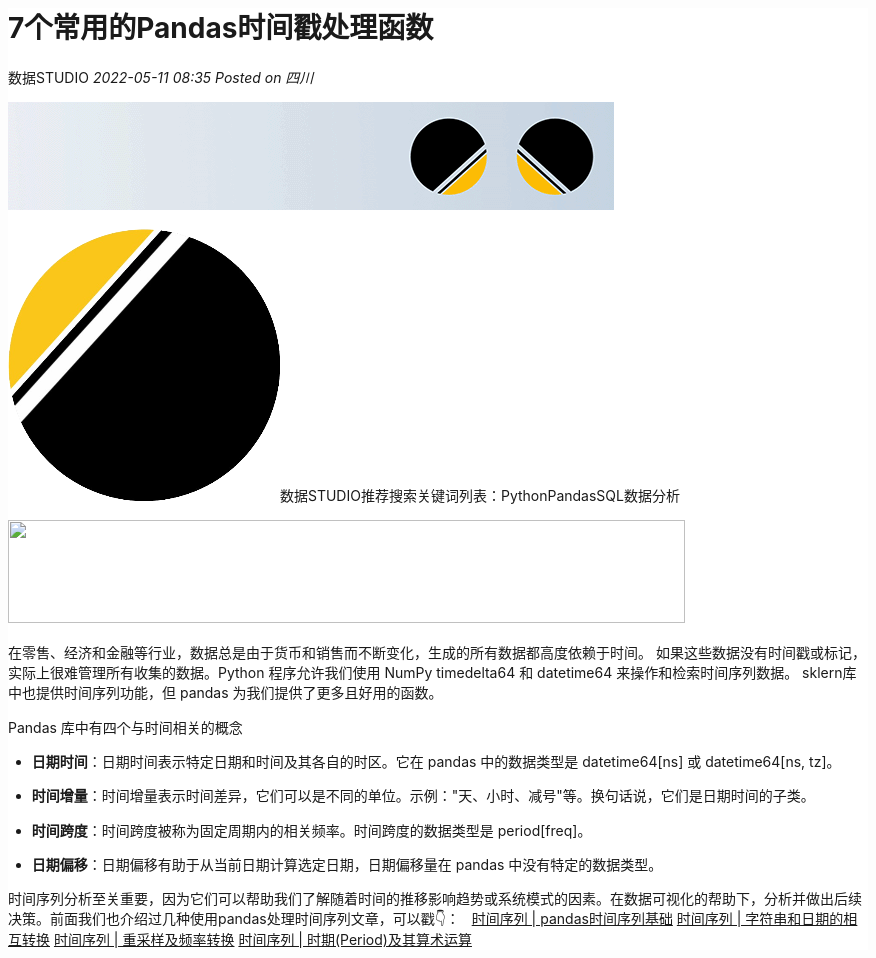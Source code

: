 # 7个常用的Pandas时间戳处理函数

<a id="profileBt"></a><a id="js_name"></a>数据STUDIO *2022-05-11 08:35* *Posted on <a id="js_ip_wording"></a>四川*

![Image](../../../_resources/640_wx_fmt_gif_wxfrom_5_wx_lazy__8dcd3f4c36c1404c8.gif)

<a id="js_appmsg_search_keywords_head"></a>![](../../../_resources/0_wx_fmt_png_2c10e768ef1b49eda61206f97f540da4.png)<a id="appmsg_search_keywords_nickname"></a>数据STUDIO<a id="appmsg_search_keywords_title"></a>推荐搜索<a id="appmsg_search_keywords_tips"></a>关键词列表：<a id="appmsg_search_keywords_keywords_list"></a>PythonPandasSQL数据分析

<img width="677" height="103" src="../../../_resources/640_wx_fmt_gif_wxfrom_5_wx_lazy__fce06f97583041428.gif"/>

在零售、经济和金融等行业，数据总是由于货币和销售而不断变化，生成的所有数据都高度依赖于时间。 如果这些数据没有时间戳或标记，实际上很难管理所有收集的数据。Python 程序允许我们使用 NumPy timedelta64 和 datetime64 来操作和检索时间序列数据。 sklern库中也提供时间序列功能，但 pandas 为我们提供了更多且好用的函数。

Pandas 库中有四个与时间相关的概念

- **日期时间**：日期时间表示特定日期和时间及其各自的时区。它在 pandas 中的数据类型是 datetime64\[ns\] 或 datetime64\[ns, tz\]。
    
- **时间增量**：时间增量表示时间差异，它们可以是不同的单位。示例："天、小时、减号"等。换句话说，它们是日期时间的子类。
    
- **时间跨度**：时间跨度被称为固定周期内的相关频率。时间跨度的数据类型是 period\[freq\]。
    
- **日期偏移**：日期偏移有助于从当前日期计算选定日期，日期偏移量在 pandas 中没有特定的数据类型。
    

时间序列分析至关重要，因为它们可以帮助我们了解随着时间的推移影响趋势或系统模式的因素。在数据可视化的帮助下，分析并做出后续决策。前面我们也介绍过几种使用pandas处理时间序列文章，可以戳👇：  
[时间序列 | pandas时间序列基础](http://mp.weixin.qq.com/s?__biz=Mzk0OTI1OTQ2MQ==&mid=2247493668&idx=1&sn=6cdd56ead0a9c84c82b286c09dcc2538&chksm=c359b58ef42e3c9896f01ee6bddef80b5d58d465ed9c8f32ff91d3ef57734ea9f87315b4cc09&scene=21#wechat_redirect)
[时间序列 | 字符串和日期的相互转换](http://mp.weixin.qq.com/s?__biz=Mzk0OTI1OTQ2MQ==&mid=2247493670&idx=1&sn=f2980e9b42f9eb46501e6727ad4d970b&chksm=c359b58cf42e3c9ae6fda2d131b3a6fcb5013380bcc3644e99c69cd1a3de1f75b506d3de2984&scene=21#wechat_redirect)
[时间序列 | 重采样及频率转换](http://mp.weixin.qq.com/s?__biz=Mzk0OTI1OTQ2MQ==&mid=2247493672&idx=1&sn=e037e5248b88a796cf3a1d7ba5f109a3&chksm=c359b582f42e3c942db51a3aaff5571bc36f9b2d817590e355f146653fe7b028892457a32b5f&scene=21#wechat_redirect)
[时间序列 | 时期(Period)及其算术运算](http://mp.weixin.qq.com/s?__biz=Mzk0OTI1OTQ2MQ==&mid=2247493671&idx=1&sn=25d49d8f9f88b184d9b4b48c2510d26c&chksm=c359b58df42e3c9b63f51a363d7e4dd2ec759faf67b259f56e70712a188d6a63d10186cae835&scene=21#wechat_redirect)
